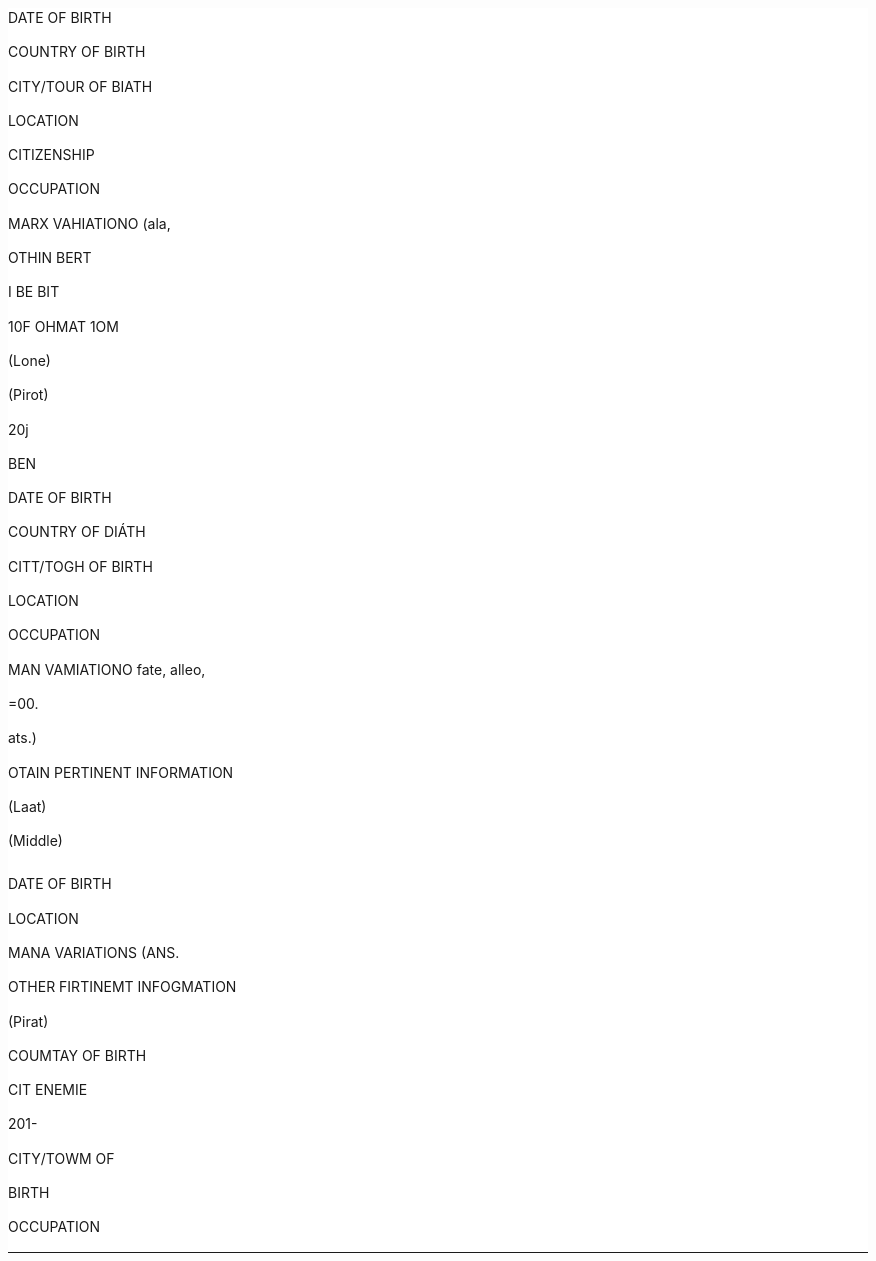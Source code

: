 DATE OF BIRTH

COUNTRY OF BIRTH

CITY/TOUR OF BIATH

LOCATION

CITIZENSHIP

OCCUPATION

MARX VAHIATIONO (ala,

OTHIN BERT

I BE BIT

10F OHMAT 1OM

(Lone)

(Pirot)

20j

BEN

DATE OF BIRTH

COUNTRY OF DIÁTH

CITT/TOGH OF BIRTH

LOCATION

OCCUPATION

MAN VAMIATIONO fate, alleo,

=00.

ats.)

OTAIN PERTINENT INFORMATION

(Laat)

(Middle)

###

DATE OF BIRTH

LOCATION

MANA VARIATIONS (ANS.

OTHER FIRTINEMT INFOGMATION

(Pirat)

COUMTAY OF BIRTH

CIT ENEMIE

201-

CITY/TOWM OF

BIRTH

OCCUPATION

---

